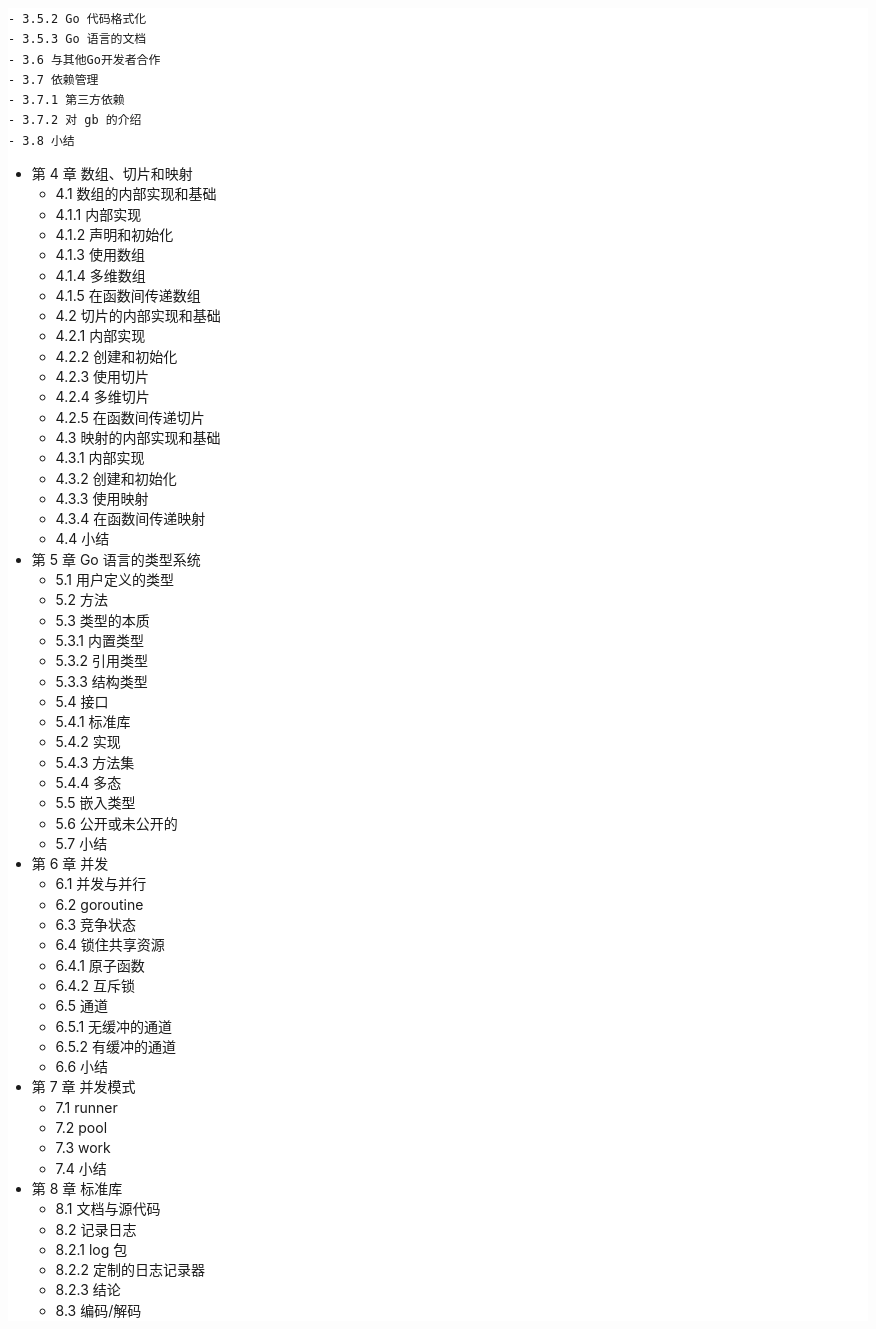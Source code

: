 	- 3.5.2 Go 代码格式化
	- 3.5.3 Go 语言的文档
	- 3.6 与其他Go开发者合作
	- 3.7 依赖管理
	- 3.7.1 第三方依赖
	- 3.7.2 对 gb 的介绍
	- 3.8 小结
- 第 4 章 数组、切片和映射
	- 4.1 数组的内部实现和基础
	- 4.1.1 内部实现
	- 4.1.2 声明和初始化
	- 4.1.3 使用数组
	- 4.1.4 多维数组
	- 4.1.5 在函数间传递数组
	- 4.2 切片的内部实现和基础
	- 4.2.1 内部实现
	- 4.2.2 创建和初始化
	- 4.2.3 使用切片
	- 4.2.4 多维切片
	- 4.2.5 在函数间传递切片
	- 4.3 映射的内部实现和基础
	- 4.3.1 内部实现
	- 4.3.2 创建和初始化
	- 4.3.3 使用映射
	- 4.3.4 在函数间传递映射
	- 4.4 小结
- 第 5 章 Go 语言的类型系统
	- 5.1 用户定义的类型
	- 5.2 方法
	- 5.3 类型的本质
	- 5.3.1 内置类型
	- 5.3.2 引用类型
	- 5.3.3 结构类型
	- 5.4 接口
	- 5.4.1 标准库
	- 5.4.2 实现
	- 5.4.3 方法集
	- 5.4.4 多态
	- 5.5 嵌入类型
	- 5.6 公开或未公开的
	- 5.7 小结
- 第 6 章 并发
	- 6.1 并发与并行
	- 6.2 goroutine
	- 6.3 竞争状态
	- 6.4 锁住共享资源
	- 6.4.1 原子函数
	- 6.4.2 互斥锁
	- 6.5 通道
	- 6.5.1 无缓冲的通道
	- 6.5.2 有缓冲的通道
	- 6.6 小结
- 第 7 章 并发模式
	- 7.1 runner
	- 7.2 pool
	- 7.3 work
	- 7.4 小结
- 第 8 章 标准库
	- 8.1 文档与源代码
	- 8.2 记录日志
	- 8.2.1 log 包
	- 8.2.2 定制的日志记录器
	- 8.2.3 结论
	- 8.3 编码/解码